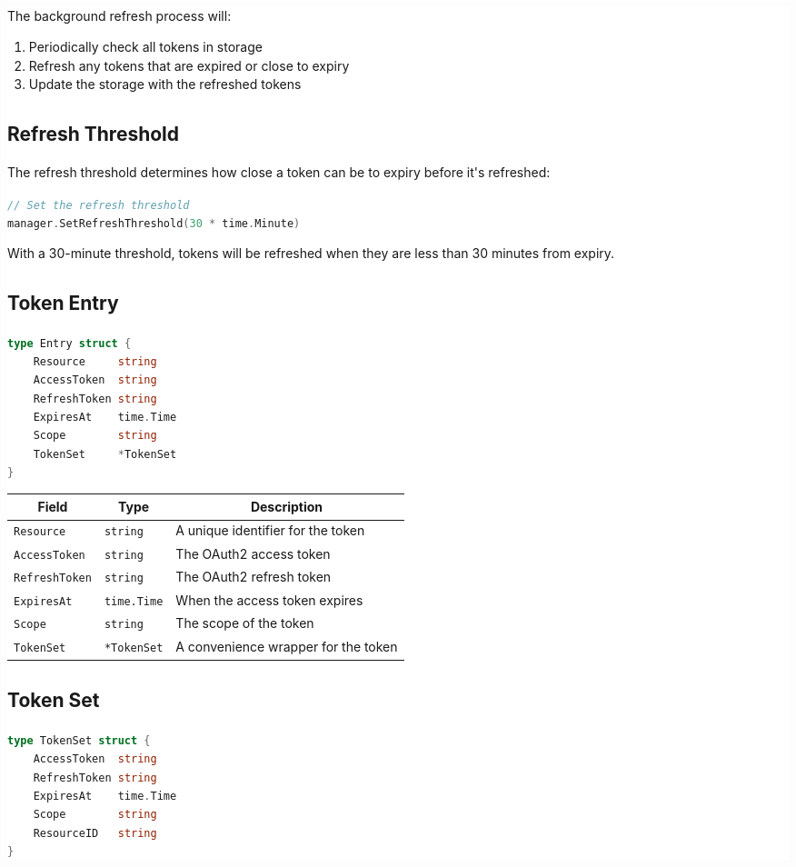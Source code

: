 The background refresh process will:

1. Periodically check all tokens in storage
2. Refresh any tokens that are expired or close to expiry
3. Update the storage with the refreshed tokens

## Refresh Threshold

The refresh threshold determines how close a token can be to expiry before it's refreshed:

```go
// Set the refresh threshold
manager.SetRefreshThreshold(30 * time.Minute)
```

With a 30-minute threshold, tokens will be refreshed when they are less than 30 minutes from expiry.

## Token Entry

```go
type Entry struct {
    Resource     string
    AccessToken  string
    RefreshToken string
    ExpiresAt    time.Time
    Scope        string
    TokenSet     *TokenSet
}
```

| Field | Type | Description |
|-------|------|-------------|
| `Resource` | `string` | A unique identifier for the token |
| `AccessToken` | `string` | The OAuth2 access token |
| `RefreshToken` | `string` | The OAuth2 refresh token |
| `ExpiresAt` | `time.Time` | When the access token expires |
| `Scope` | `string` | The scope of the token |
| `TokenSet` | `*TokenSet` | A convenience wrapper for the token |

## Token Set

```go
type TokenSet struct {
    AccessToken  string
    RefreshToken string
    ExpiresAt    time.Time
    Scope        string
    ResourceID   string
}
```

